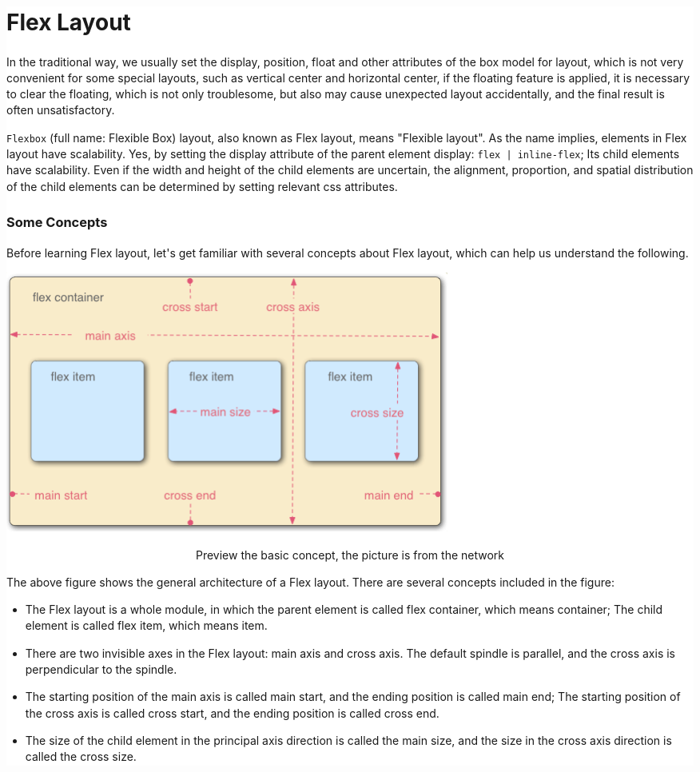# Flex Layout

In the traditional way, we usually set the display, position, float and other attributes of the box model for layout, which is not very convenient for some special layouts, such as vertical center and horizontal center, if the floating feature is applied, it is necessary to clear the floating, which is not only troublesome, but also may cause unexpected layout accidentally, and the final result is often unsatisfactory.

`Flexbox` (full name: Flexible Box) layout, also known as Flex layout, means "Flexible layout". As the name implies, elements in Flex layout have scalability. Yes, by setting the display attribute of the parent element display: `flex | inline-flex`; Its child elements have scalability. Even if the width and height of the child elements are uncertain, the alignment, proportion, and spatial distribution of the child elements can be determined by setting relevant css attributes.

### Some Concepts

Before learning Flex layout, let's get familiar with several concepts about Flex layout, which can help us understand the following.

![Alt text](/images/flex1.png)

<p align="center">Preview the basic concept, the picture is from the network</p>

The above figure shows the general architecture of a Flex layout. There are several concepts included in the figure:

- The Flex layout is a whole module, in which the parent element is called flex container, which means container; The child element is called flex item, which means item.

- There are two invisible axes in the Flex layout: main axis and cross axis. The default spindle is parallel, and the cross axis is perpendicular to the spindle.

- The starting position of the main axis is called main start, and the ending position is called main end; The starting position of the cross axis is called cross start, and the ending position is called cross end.

- The size of the child element in the principal axis direction is called the main size, and the size in the cross axis direction is called the cross size.
